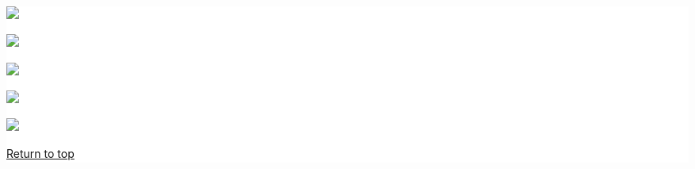 [![](../content/old/Training_Thumb.png)](../content/old/Desert_Training_by_Bletherskit.jpg)

[![](../content/old/AeoleusIso_Thumb.png)](../content/old/AeoleusIso.png)

[![](../content/old/Erinyes_Thumb.png)](../content/old/Erinyes.png)

[![](../content/old/Harbor_Thumb.png)](../content/old/Harbor.png)

[![](../content/old/Isle_Thumb.png)](../content/old/Isle.jpg)

[Return to top](#top)